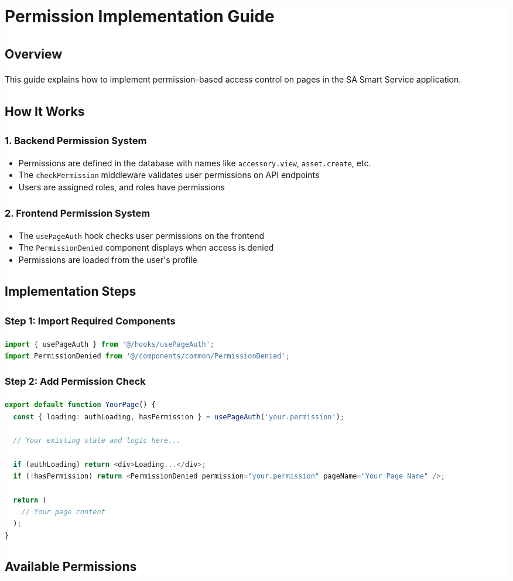 # Permission Implementation Guide

## Overview

This guide explains how to implement permission-based access control on pages in the SA Smart Service application.

## How It Works

### 1. Backend Permission System
- Permissions are defined in the database with names like `accessory.view`, `asset.create`, etc.
- The `checkPermission` middleware validates user permissions on API endpoints
- Users are assigned roles, and roles have permissions

### 2. Frontend Permission System
- The `usePageAuth` hook checks user permissions on the frontend
- The `PermissionDenied` component displays when access is denied
- Permissions are loaded from the user's profile

## Implementation Steps

### Step 1: Import Required Components

```typescript
import { usePageAuth } from '@/hooks/usePageAuth';
import PermissionDenied from '@/components/common/PermissionDenied';
```

### Step 2: Add Permission Check

```typescript
export default function YourPage() {
  const { loading: authLoading, hasPermission } = usePageAuth('your.permission');
  
  // Your existing state and logic here...
  
  if (authLoading) return <div>Loading...</div>;
  if (!hasPermission) return <PermissionDenied permission="your.permission" pageName="Your Page Name" />;
  
  return (
    // Your page content
  );
}
```

## Available Permissions
